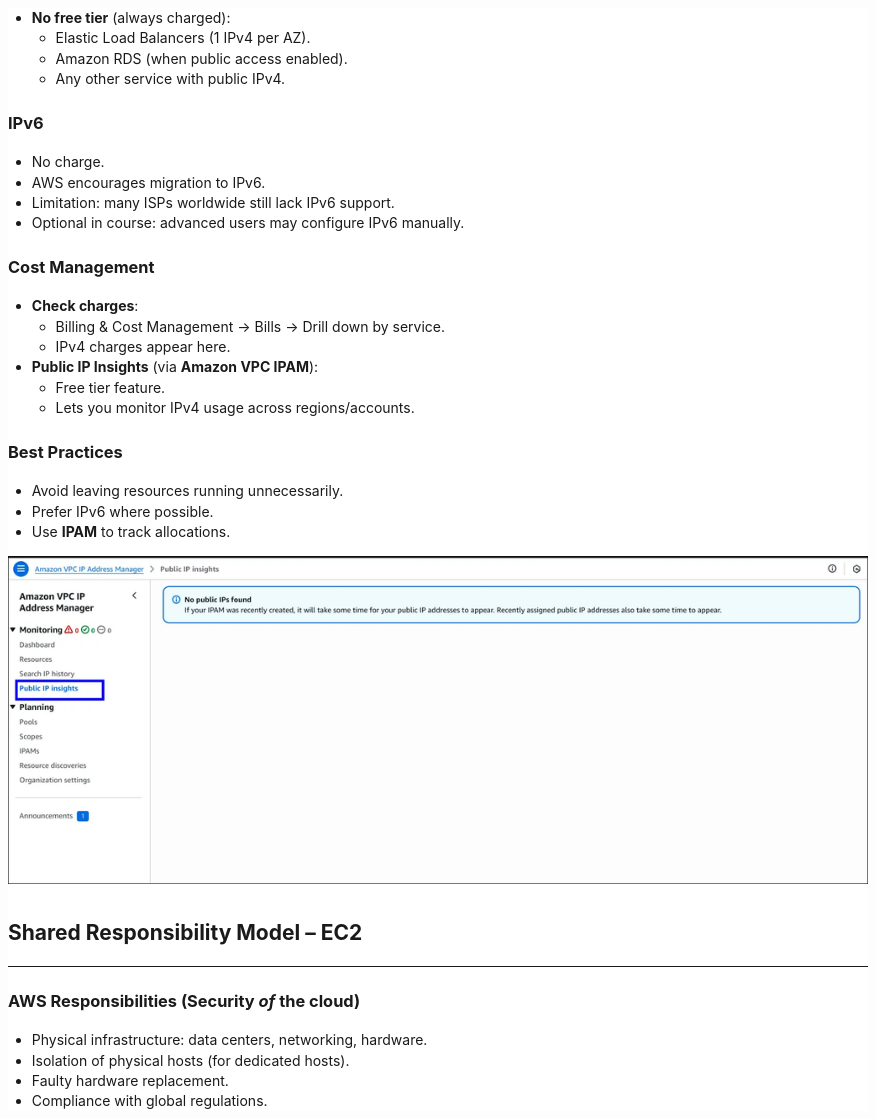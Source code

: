- **No free tier** (always charged):
   - Elastic Load Balancers (1 IPv4 per AZ).
   - Amazon RDS (when public access enabled).
   - Any other service with public IPv4.
### IPv6

- No charge.
- AWS encourages migration to IPv6.
- Limitation: many ISPs worldwide still lack IPv6 support.
- Optional in course: advanced users may configure IPv6 manually.
### Cost Management

- **Check charges**:
   - Billing & Cost Management → Bills → Drill down by service.
   - IPv4 charges appear here.
- **Public IP Insights** (via **Amazon VPC IPAM**):
   - Free tier feature.
   - Lets you monitor IPv4 usage across regions/accounts.
### Best Practices

- Avoid leaving resources running unnecessarily.
- Prefer IPv6 where possible.
- Use **IPAM** to track allocations.

![|715x272](/1-Notes/AWS%20Certified%20Cloud%20Practitioner/assets/img-27.webp)


## Shared Responsibility Model – EC2
---

### AWS Responsibilities (Security _of_ the cloud)

- Physical infrastructure: data centers, networking, hardware.
- Isolation of physical hosts (for dedicated hosts).
- Faulty hardware replacement.
- Compliance with global regulations.
